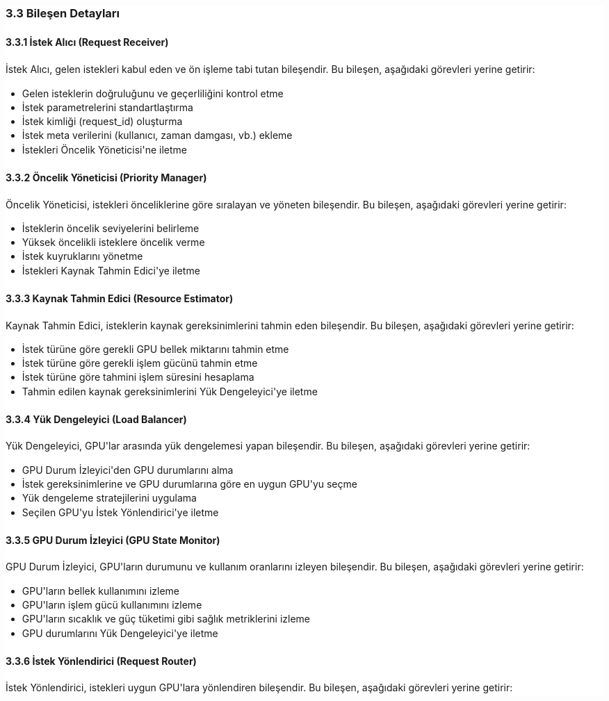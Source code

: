 ### 3.3 Bileşen Detayları

#### 3.3.1 İstek Alıcı (Request Receiver)

İstek Alıcı, gelen istekleri kabul eden ve ön işleme tabi tutan bileşendir. Bu bileşen, aşağıdaki görevleri yerine getirir:

- Gelen isteklerin doğruluğunu ve geçerliliğini kontrol etme
- İstek parametrelerini standartlaştırma
- İstek kimliği (request_id) oluşturma
- İstek meta verilerini (kullanıcı, zaman damgası, vb.) ekleme
- İstekleri Öncelik Yöneticisi'ne iletme

#### 3.3.2 Öncelik Yöneticisi (Priority Manager)

Öncelik Yöneticisi, istekleri önceliklerine göre sıralayan ve yöneten bileşendir. Bu bileşen, aşağıdaki görevleri yerine getirir:

- İsteklerin öncelik seviyelerini belirleme
- Yüksek öncelikli isteklere öncelik verme
- İstek kuyruklarını yönetme
- İstekleri Kaynak Tahmin Edici'ye iletme

#### 3.3.3 Kaynak Tahmin Edici (Resource Estimator)

Kaynak Tahmin Edici, isteklerin kaynak gereksinimlerini tahmin eden bileşendir. Bu bileşen, aşağıdaki görevleri yerine getirir:

- İstek türüne göre gerekli GPU bellek miktarını tahmin etme
- İstek türüne göre gerekli işlem gücünü tahmin etme
- İstek türüne göre tahmini işlem süresini hesaplama
- Tahmin edilen kaynak gereksinimlerini Yük Dengeleyici'ye iletme

#### 3.3.4 Yük Dengeleyici (Load Balancer)

Yük Dengeleyici, GPU'lar arasında yük dengelemesi yapan bileşendir. Bu bileşen, aşağıdaki görevleri yerine getirir:

- GPU Durum İzleyici'den GPU durumlarını alma
- İstek gereksinimlerine ve GPU durumlarına göre en uygun GPU'yu seçme
- Yük dengeleme stratejilerini uygulama
- Seçilen GPU'yu İstek Yönlendirici'ye iletme

#### 3.3.5 GPU Durum İzleyici (GPU State Monitor)

GPU Durum İzleyici, GPU'ların durumunu ve kullanım oranlarını izleyen bileşendir. Bu bileşen, aşağıdaki görevleri yerine getirir:

- GPU'ların bellek kullanımını izleme
- GPU'ların işlem gücü kullanımını izleme
- GPU'ların sıcaklık ve güç tüketimi gibi sağlık metriklerini izleme
- GPU durumlarını Yük Dengeleyici'ye iletme

#### 3.3.6 İstek Yönlendirici (Request Router)

İstek Yönlendirici, istekleri uygun GPU'lara yönlendiren bileşendir. Bu bileşen, aşağıdaki görevleri yerine getirir:
